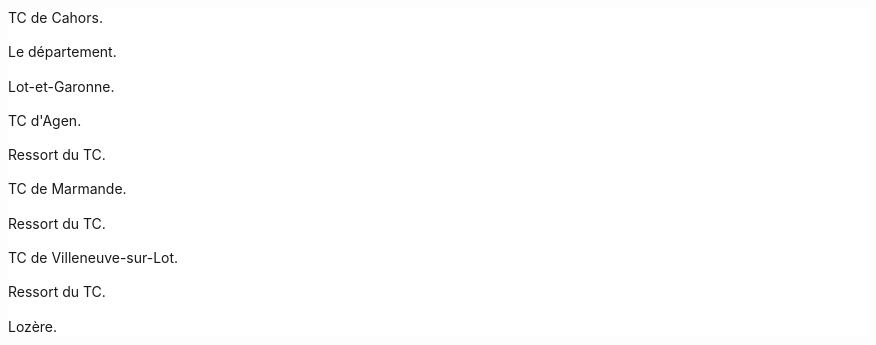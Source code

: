 </td>
      <td valign="top">

TC de Cahors.

</td>
      <td valign="top">

Le département.

</td>
    </tr>
    <tr>
      <td valign="top">

Lot-et-Garonne.

</td>
      <td valign="top">

TC d'Agen.

</td>
      <td valign="top">

Ressort du TC.

</td>
    </tr>
    <tr>
      <td valign="top">
      </td><td valign="top">

TC de Marmande.

</td>
      <td valign="top">

Ressort du TC.

</td>
    </tr>
    <tr>
      <td valign="top">
      </td><td valign="top">

TC de Villeneuve-sur-Lot.

</td>
      <td valign="top">

Ressort du TC.

</td>
    </tr>
    <tr>
      <td valign="top">

Lozère.
